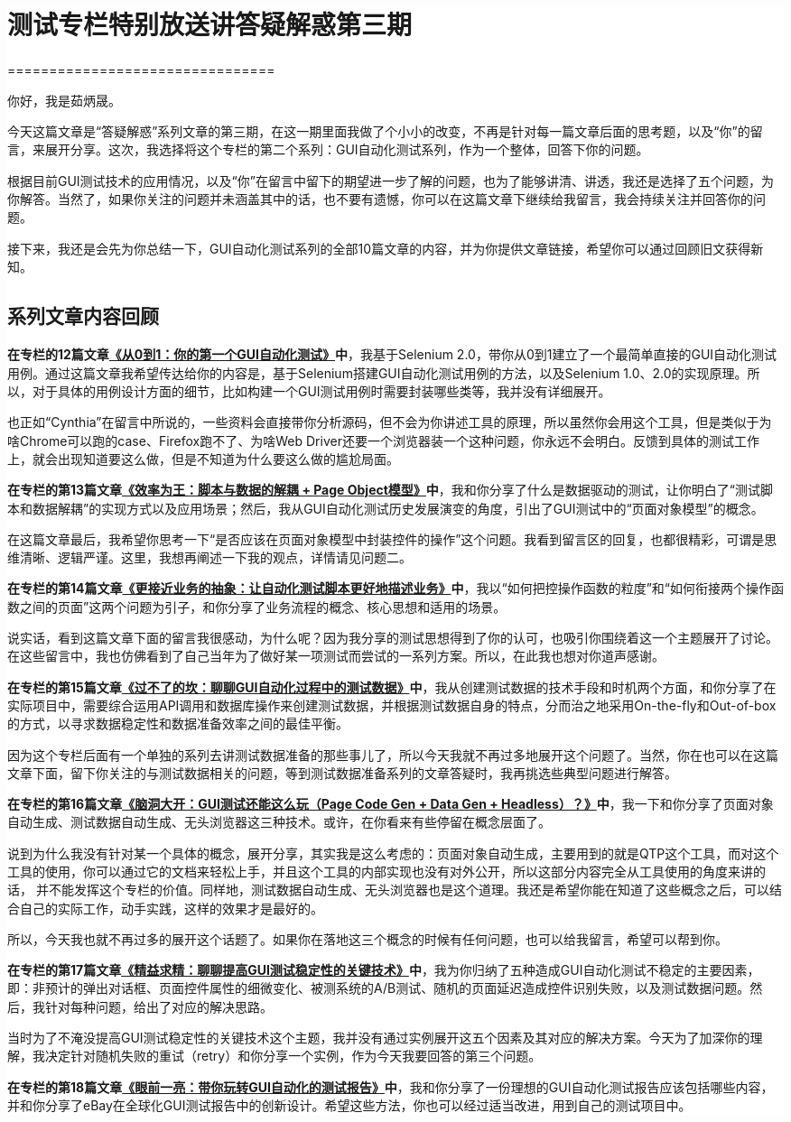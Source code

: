 # 测试专栏特别放送讲答疑解惑第三期
================================

你好，我是茹炳晟。

今天这篇文章是“答疑解惑”系列文章的第三期，在这一期里面我做了个小小的改变，不再是针对每一篇文章后面的思考题，以及“你”的留言，来展开分享。这次，我选择将这个专栏的第二个系列：GUI自动化测试系列，作为一个整体，回答下你的问题。

根据目前GUI测试技术的应用情况，以及“你”在留言中留下的期望进一步了解的问题，也为了能够讲清、讲透，我还是选择了五个问题，为你解答。当然了，如果你关注的问题并未涵盖其中的话，也不要有遗憾，你可以在这篇文章下继续给我留言，我会持续关注并回答你的问题。

接下来，我还是会先为你总结一下，GUI自动化测试系列的全部10篇文章的内容，并为你提供文章链接，希望你可以通过回顾旧文获得新知。

系列文章内容回顾
----------------

**在专栏的12篇文章[《从0到1：你的第一个GUI自动化测试》](https://time.geekbang.org/column/article/11913)中**，我基于Selenium 2.0，带你从0到1建立了一个最简单直接的GUI自动化测试用例。通过这篇文章我希望传达给你的内容是，基于Selenium搭建GUI自动化测试用例的方法，以及Selenium 1.0、2.0的实现原理。所以，对于具体的用例设计方面的细节，比如构建一个GUI测试用例时需要封装哪些类等，我并没有详细展开。

也正如“Cynthia”在留言中所说的，一些资料会直接带你分析源码，但不会为你讲述工具的原理，所以虽然你会用这个工具，但是类似于为啥Chrome可以跑的case、Firefox跑不了、为啥Web Driver还要一个浏览器装一个这种问题，你永远不会明白。反馈到具体的测试工作上，就会出现知道要这么做，但是不知道为什么要这么做的尴尬局面。

**在专栏的第13篇文章[《效率为王：脚本与数据的解耦 + Page Object模型》](https://time.geekbang.org/column/article/11966)中**，我和你分享了什么是数据驱动的测试，让你明白了“测试脚本和数据解耦”的实现方式以及应用场景；然后，我从GUI自动化测试历史发展演变的角度，引出了GUI测试中的“页面对象模型”的概念。

在这篇文章最后，我希望你思考一下“是否应该在页面对象模型中封装控件的操作”这个问题。我看到留言区的回复，也都很精彩，可谓是思维清晰、逻辑严谨。这里，我想再阐述一下我的观点，详情请见问题二。

**在专栏的第14篇文章[《更接近业务的抽象：让自动化测试脚本更好地描述业务》](https://time.geekbang.org/column/article/12135)中**，我以“如何把控操作函数的粒度”和“如何衔接两个操作函数之间的页面”这两个问题为引子，和你分享了业务流程的概念、核心思想和适用的场景。

说实话，看到这篇文章下面的留言我很感动，为什么呢？因为我分享的测试思想得到了你的认可，也吸引你围绕着这一个主题展开了讨论。在这些留言中，我也仿佛看到了自己当年为了做好某一项测试而尝试的一系列方案。所以，在此我也想对你道声感谢。

**在专栏的第15篇文章[《过不了的坎：聊聊GUI自动化过程中的测试数据》](https://time.geekbang.org/column/article/12399)中**，我从创建测试数据的技术手段和时机两个方面，和你分享了在实际项目中，需要综合运用API调用和数据库操作来创建测试数据，并根据测试数据自身的特点，分而治之地采用On-the-fly和Out-of-box的方式，以寻求数据稳定性和数据准备效率之间的最佳平衡。

因为这个专栏后面有一个单独的系列去讲测试数据准备的那些事儿了，所以今天我就不再过多地展开这个问题了。当然，你在也可以在这篇文章下面，留下你关注的与测试数据相关的问题，等到测试数据准备系列的文章答疑时，我再挑选些典型问题进行解答。

**在专栏的第16篇文章[《脑洞大开：GUI测试还能这么玩（Page Code Gen + Data Gen + Headless）？》](https://time.geekbang.org/column/article/12401)中**，我一下和你分享了页面对象自动生成、测试数据自动生成、无头浏览器这三种技术。或许，在你看来有些停留在概念层面了。

说到为什么我没有针对某一个具体的概念，展开分享，其实我是这么考虑的：页面对象自动生成，主要用到的就是QTP这个工具，而对这个工具的使用，你可以通过它的文档来轻松上手，并且这个工具的内部实现也没有对外公开，所以这部分内容完全从工具使用的角度来讲的话， 并不能发挥这个专栏的价值。同样地，测试数据自动生成、无头浏览器也是这个道理。我还是希望你能在知道了这些概念之后，可以结合自己的实际工作，动手实践，这样的效果才是最好的。

所以，今天我也就不再过多的展开这个话题了。如果你在落地这三个概念的时候有任何问题，也可以给我留言，希望可以帮到你。

**在专栏的第17篇文章[《精益求精：聊聊提高GUI测试稳定性的关键技术》](https://time.geekbang.org/column/article/12403)中**，我为你归纳了五种造成GUI自动化测试不稳定的主要因素，即：非预计的弹出对话框、页面控件属性的细微变化、被测系统的A/B测试、随机的页面延迟造成控件识别失败，以及测试数据问题。然后，我针对每种问题，给出了对应的解决思路。

当时为了不淹没提高GUI测试稳定性的关键技术这个主题，我并没有通过实例展开这五个因素及其对应的解决方案。今天为了加深你的理解，我决定针对随机失败的重试（retry）和你分享一个实例，作为今天我要回答的第三个问题。

**在专栏的第18篇文章[《眼前一亮：带你玩转GUI自动化的测试报告》](https://time.geekbang.org/column/article/12558)中**，我和你分享了一份理想的GUI自动化测试报告应该包括哪些内容，并和你分享了eBay在全球化GUI测试报告中的创新设计。希望这些方法，你也可以经过适当改进，用到自己的测试项目中。
